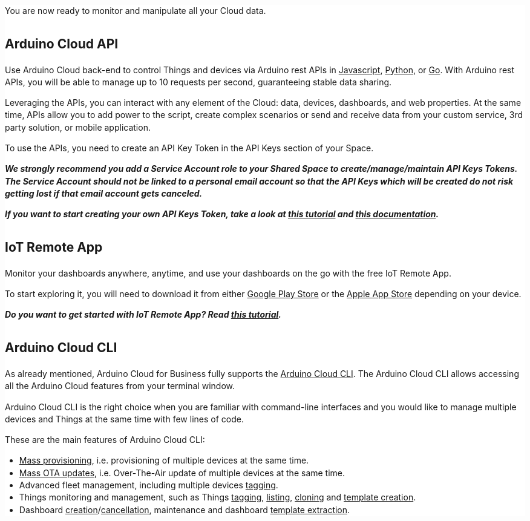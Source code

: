You are now ready to monitor and manipulate all your Cloud data.

## Arduino Cloud API

Use Arduino Cloud back-end to control Things and devices via Arduino rest APIs in [Javascript](https://www.npmjs.com/package/@arduino/arduino-iot-client), [Python](https://pypi.org/project/arduino-iot-client/), or [Go](https://github.com/arduino/iot-client-go). With Arduino rest APIs, you will be able to manage up to 10 requests per second, guaranteeing stable data sharing.

Leveraging the APIs, you can interact with any element of the Cloud: data, devices, dashboards, and web properties. At the same time, APIs allow you to add power to the script, create complex scenarios or send and receive data from your custom service, 3rd party solution, or mobile application.

To use the APIs, you need to create an API Key Token in the API Keys section of your Space.

***We strongly recommend you add a Service Account role to your Shared Space to create/manage/maintain API Keys Tokens. The Service Account should not be linked to a personal email account so that the API Keys which will be created do not risk getting lost if that email account gets canceled.***

***If you want to start creating your own API Keys Token, take a look at [this tutorial](https://docs.arduino.cc/arduino-cloud/getting-started/arduino-iot-api) and [this documentation](https://www.arduino.cc/reference/en/iot/api/).***

## IoT Remote App

Monitor your dashboards anywhere, anytime, and use your dashboards on the go with the free IoT Remote App.

To start exploring it, you will need to download it from either [Google Play Store](https://play.google.com/store/apps/details?id=cc.arduino.cloudiot&hl=en&gl=US) or the [Apple App Store](https://apps.apple.com/us/app/arduino-iot-cloud-remote/id1514358431) depending on your device.

***Do you want to get started with IoT Remote App? Read [this tutorial](https://docs.arduino.cc/arduino-cloud/tutorials/iot-remote-phone-sensors#phone-setup).***

## Arduino Cloud CLI

As already mentioned, Arduino Cloud for Business fully supports the [Arduino Cloud CLI](https://github.com/arduino/arduino-cloud-cli). The Arduino Cloud CLI allows accessing all the Arduino Cloud features from your terminal window.

Arduino Cloud CLI is the right choice when you are familiar with command-line interfaces and you would like to manage multiple devices and Things at the same time with few lines of code.

These are the main features of Arduino Cloud CLI:

* [Mass provisioning](https://docs.arduino.cc/arduino-cloud/getting-started/arduino-cloud-cli#device), i.e. provisioning of multiple devices at the same time.
* [Mass OTA updates](https://docs.arduino.cc/arduino-cloud/getting-started/arduino-cloud-cli#ota-over-the-air), i.e. Over-The-Air update of multiple devices at the same time.
* Advanced fleet management, including multiple devices [tagging](https://docs.arduino.cc/arduino-cloud/getting-started/arduino-cloud-cli#list-devices).
* Things monitoring and management, such as Things [tagging](https://docs.arduino.cc/arduino-cloud/getting-started/arduino-cloud-cli#tag-a-thing), [listing](https://docs.arduino.cc/arduino-cloud/getting-started/arduino-cloud-cli#list-things), [cloning](https://docs.arduino.cc/arduino-cloud/getting-started/arduino-cloud-cli#clone-things) and [template creation](https://docs.arduino.cc/arduino-cloud/getting-started/arduino-cloud-cli#extract-thing-template).
* Dashboard [creation](https://docs.arduino.cc/arduino-cloud/getting-started/arduino-cloud-cli#create-dashboard)/[cancellation](https://docs.arduino.cc/arduino-cloud/getting-started/arduino-cloud-cli#delete-dashboards), maintenance and dashboard [template extraction](https://docs.arduino.cc/arduino-cloud/getting-started/arduino-cloud-cli#extract-dashboard-template).
